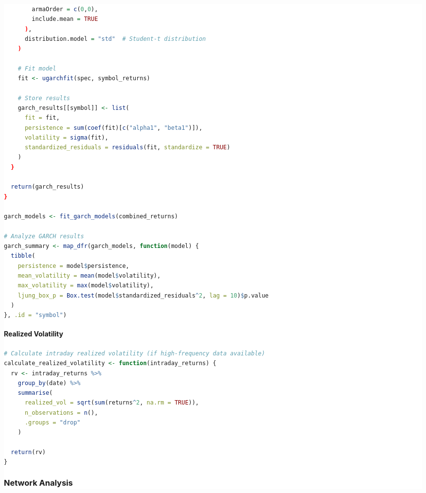 ```r
        armaOrder = c(0,0),
        include.mean = TRUE
      ),
      distribution.model = "std"  # Student-t distribution
    )

    # Fit model
    fit <- ugarchfit(spec, symbol_returns)

    # Store results
    garch_results[[symbol]] <- list(
      fit = fit,
      persistence = sum(coef(fit)[c("alpha1", "beta1")]),
      volatility = sigma(fit),
      standardized_residuals = residuals(fit, standardize = TRUE)
    )
  }

  return(garch_results)
}

garch_models <- fit_garch_models(combined_returns)

# Analyze GARCH results
garch_summary <- map_dfr(garch_models, function(model) {
  tibble(
    persistence = model$persistence,
    mean_volatility = mean(model$volatility),
    max_volatility = max(model$volatility),
    ljung_box_p = Box.test(model$standardized_residuals^2, lag = 10)$p.value
  )
}, .id = "symbol")
```

#### Realized Volatility
```r
# Calculate intraday realized volatility (if high-frequency data available)
calculate_realized_volatility <- function(intraday_returns) {
  rv <- intraday_returns %>%
    group_by(date) %>%
    summarise(
      realized_vol = sqrt(sum(returns^2, na.rm = TRUE)),
      n_observations = n(),
      .groups = "drop"
    )

  return(rv)
}
```

### Network Analysis
